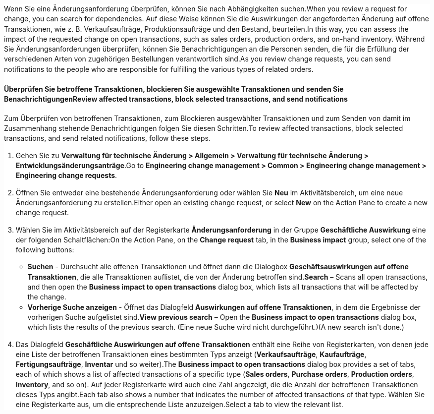 <span data-ttu-id="a4c81-187">Wenn Sie eine Änderungsanforderung überprüfen, können Sie nach Abhängigkeiten suchen.</span><span class="sxs-lookup"><span data-stu-id="a4c81-187">When you review a request for change, you can search for dependencies.</span></span> <span data-ttu-id="a4c81-188">Auf diese Weise können Sie die Auswirkungen der angeforderten Änderung auf offene Transaktionen, wie z. B. Verkaufsaufträge, Produktionsaufträge und den Bestand, beurteilen.</span><span class="sxs-lookup"><span data-stu-id="a4c81-188">In this way, you can assess the impact of the requested change on open transactions, such as sales orders, production orders, and on-hand inventory.</span></span> <span data-ttu-id="a4c81-189">Während Sie Änderungsanforderungen überprüfen, können Sie Benachrichtigungen an die Personen senden, die für die Erfüllung der verschiedenen Arten von zugehörigen Bestellungen verantwortlich sind.</span><span class="sxs-lookup"><span data-stu-id="a4c81-189">As you review change requests, you can send notifications to the people who are responsible for fulfilling the various types of related orders.</span></span>

#### <a name="review-affected-transactions-block-selected-transactions-and-send-notifications"></a><span data-ttu-id="a4c81-190">Überprüfen Sie betroffene Transaktionen, blockieren Sie ausgewählte Transaktionen und senden Sie Benachrichtigungen</span><span class="sxs-lookup"><span data-stu-id="a4c81-190">Review affected transactions, block selected transactions, and send notifications</span></span>

<span data-ttu-id="a4c81-191">Zum Überprüfen von betroffenen Transaktionen, zum Blockieren ausgewählter Transaktionen und zum Senden von damit im Zusammenhang stehende Benachrichtigungen folgen Sie diesen Schritten.</span><span class="sxs-lookup"><span data-stu-id="a4c81-191">To review affected transactions, block selected transactions, and send related notifications, follow these steps.</span></span>

1. <span data-ttu-id="a4c81-192">Gehen Sie zu **Verwaltung für technische Änderung \> Allgemein \> Verwaltung für technische Änderung \> Entwicklungsänderungsanträge**.</span><span class="sxs-lookup"><span data-stu-id="a4c81-192">Go to **Engineering change management \> Common \> Engineering change management \> Engineering change requests**.</span></span>
1. <span data-ttu-id="a4c81-193">Öffnen Sie entweder eine bestehende Änderungsanforderung oder wählen Sie **Neu** im Aktivitätsbereich, um eine neue Änderungsanforderung zu erstellen.</span><span class="sxs-lookup"><span data-stu-id="a4c81-193">Either open an existing change request, or select **New** on the Action Pane to create a new change request.</span></span>
1. <span data-ttu-id="a4c81-194">Wählen Sie im Aktivitätsbereich auf der Registerkarte **Änderungsanforderung** in der Gruppe **Geschäftliche Auswirkung** eine der folgenden Schaltflächen:</span><span class="sxs-lookup"><span data-stu-id="a4c81-194">On the Action Pane, on the **Change request** tab, in the **Business impact** group, select one of the following buttons:</span></span>

    - <span data-ttu-id="a4c81-195">**Suchen** - Durchsucht alle offenen Transaktionen und öffnet dann die Dialogbox **Geschäftsauswirkungen auf offene Transaktionen**, die alle Transaktionen auflistet, die von der Änderung betroffen sind.</span><span class="sxs-lookup"><span data-stu-id="a4c81-195">**Search** – Scans all open transactions, and then open the **Business impact to open transactions** dialog box, which lists all transactions that will be affected by the change.</span></span>
    - <span data-ttu-id="a4c81-196">**Vorherige Suche anzeigen** - Öffnet das Dialogfeld **Auswirkungen auf offene Transaktionen**, in dem die Ergebnisse der vorherigen Suche aufgelistet sind.</span><span class="sxs-lookup"><span data-stu-id="a4c81-196">**View previous search** – Open the **Business impact to open transactions** dialog box, which lists the results of the previous search.</span></span> <span data-ttu-id="a4c81-197">(Eine neue Suche wird nicht durchgeführt.)</span><span class="sxs-lookup"><span data-stu-id="a4c81-197">(A new search isn't done.)</span></span>

1. <span data-ttu-id="a4c81-198">Das Dialogfeld **Geschäftliche Auswirkungen auf offene Transaktionen** enthält eine Reihe von Registerkarten, von denen jede eine Liste der betroffenen Transaktionen eines bestimmten Typs anzeigt (**Verkaufsaufträge**, **Kaufaufträge**, **Fertigungsaufträge**, **Inventar** und so weiter).</span><span class="sxs-lookup"><span data-stu-id="a4c81-198">The **Business impact to open transactions** dialog box provides a set of tabs, each of which shows a list of affected transactions of a specific type (**Sales orders**, **Purchase orders**, **Production orders**, **Inventory**, and so on).</span></span> <span data-ttu-id="a4c81-199">Auf jeder Registerkarte wird auch eine Zahl angezeigt, die die Anzahl der betroffenen Transaktionen dieses Typs angibt.</span><span class="sxs-lookup"><span data-stu-id="a4c81-199">Each tab also shows a number that indicates the number of affected transactions of that type.</span></span> <span data-ttu-id="a4c81-200">Wählen Sie eine Registerkarte aus, um die entsprechende Liste anzuzeigen.</span><span class="sxs-lookup"><span data-stu-id="a4c81-200">Select a tab to view the relevant list.</span></span>